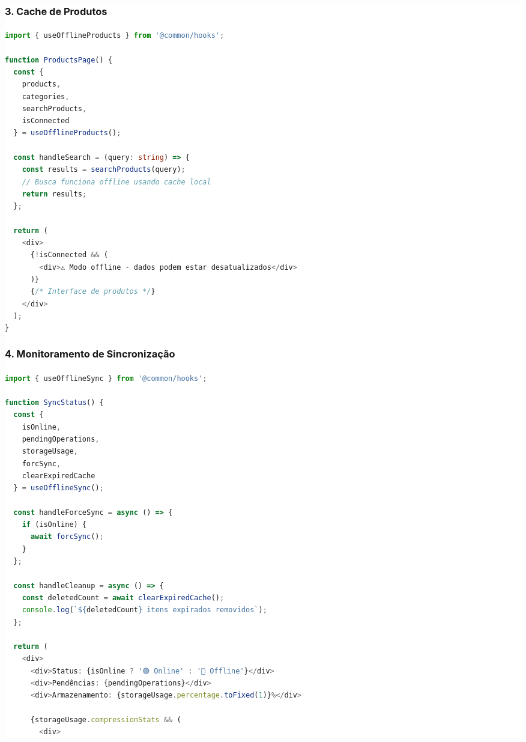 ```typescript
```

### 3. Cache de Produtos
```typescript
import { useOfflineProducts } from '@common/hooks';

function ProductsPage() {
  const { 
    products, 
    categories, 
    searchProducts, 
    isConnected 
  } = useOfflineProducts();

  const handleSearch = (query: string) => {
    const results = searchProducts(query);
    // Busca funciona offline usando cache local
    return results;
  };

  return (
    <div>
      {!isConnected && (
        <div>⚠️ Modo offline - dados podem estar desatualizados</div>
      )}
      {/* Interface de produtos */}
    </div>
  );
}
```

### 4. Monitoramento de Sincronização
```typescript
import { useOfflineSync } from '@common/hooks';

function SyncStatus() {
  const {
    isOnline,
    pendingOperations,
    storageUsage,
    forcSync,
    clearExpiredCache
  } = useOfflineSync();

  const handleForceSync = async () => {
    if (isOnline) {
      await forcSync();
    }
  };

  const handleCleanup = async () => {
    const deletedCount = await clearExpiredCache();
    console.log(`${deletedCount} itens expirados removidos`);
  };

  return (
    <div>
      <div>Status: {isOnline ? '🟢 Online' : '🔴 Offline'}</div>
      <div>Pendências: {pendingOperations}</div>
      <div>Armazenamento: {storageUsage.percentage.toFixed(1)}%</div>
      
      {storageUsage.compressionStats && (
        <div>
```